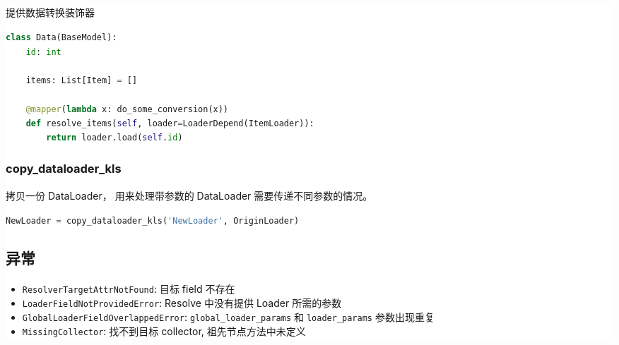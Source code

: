 提供数据转换装饰器

```python
class Data(BaseModel):
    id: int

    items: List[Item] = []

    @mapper(lambda x: do_some_conversion(x))
    def resolve_items(self, loader=LoaderDepend(ItemLoader)):
        return loader.load(self.id)
```

### copy_dataloader_kls

拷贝一份 DataLoader， 用来处理带参数的 DataLoader 需要传递不同参数的情况。

```python
NewLoader = copy_dataloader_kls('NewLoader', OriginLoader)
```

## 异常

- `ResolverTargetAttrNotFound`: 目标 field 不存在
- `LoaderFieldNotProvidedError`: Resolve 中没有提供 Loader 所需的参数
- `GlobalLoaderFieldOverlappedError`: `global_loader_params` 和 `loader_params` 参数出现重复
- `MissingCollector`: 找不到目标 collector, 祖先节点方法中未定义
